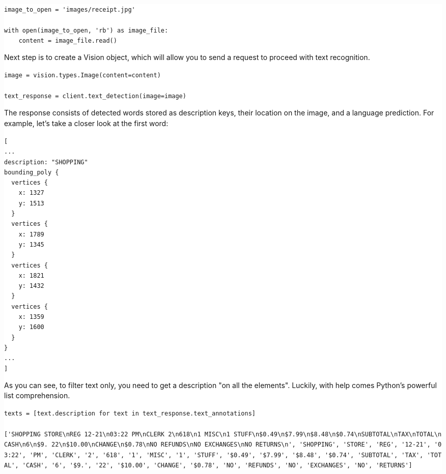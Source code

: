 <pre><code class="language-python">image_to_open = 'images/receipt.jpg'

with open(image_to_open, 'rb') as image_file:
    content = image_file.read()
</code></pre>

Next step is to create a Vision object, which will allow you to send a request to proceed with text recognition.

<pre><code class="language-python">image = vision.types.Image(content=content)

text_response = client.text_detection(image=image)
</code></pre>

The response consists of detected words stored as description keys, their location on the image, and a language prediction. For example, let’s take a closer look at the first word:

<pre><code class="language-python">[
...
description: "SHOPPING"
bounding_poly {
  vertices {
    x: 1327
    y: 1513
  }
  vertices {
    x: 1789
    y: 1345
  }
  vertices {
    x: 1821
    y: 1432
  }
  vertices {
    x: 1359
    y: 1600
  }
}
...
]
</code></pre>

As you can see, to filter text only, you need to get a description "on all the elements". Luckily, with help comes Python’s powerful list comprehension. 

<div class="break-out">

<pre><code class="language-python">texts = [text.description for text in text_response.text_annotations]

['SHOPPING STORE\nREG 12-21\n03:22 PM\nCLERK 2\n618\n1 MISC\n1 STUFF\n$0.49\n$7.99\n$8.48\n$0.74\nSUBTOTAL\nTAX\nTOTAL\nCASH\n6\n$9. 22\n$10.00\nCHANGE\n$0.78\nNO REFUNDS\nNO EXCHANGES\nNO RETURNS\n', 'SHOPPING', 'STORE', 'REG', '12-21', '03:22', 'PM', 'CLERK', '2', '618', '1', 'MISC', '1', 'STUFF', '$0.49', '$7.99', '$8.48', '$0.74', 'SUBTOTAL', 'TAX', 'TOTAL', 'CASH', '6', '$9.', '22', '$10.00', 'CHANGE', '$0.78', 'NO', 'REFUNDS', 'NO', 'EXCHANGES', 'NO', 'RETURNS']
</code></pre></div>
